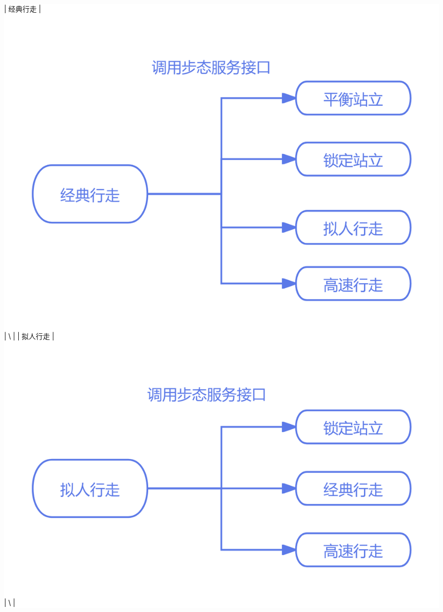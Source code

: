 | 经典行走                     |![经典行走示意图](../image/classic_walk.png)     |    \      |
| 拟人行走                     |![拟人行走示意图](../image/humanoid_walk.png)     |    \      |
